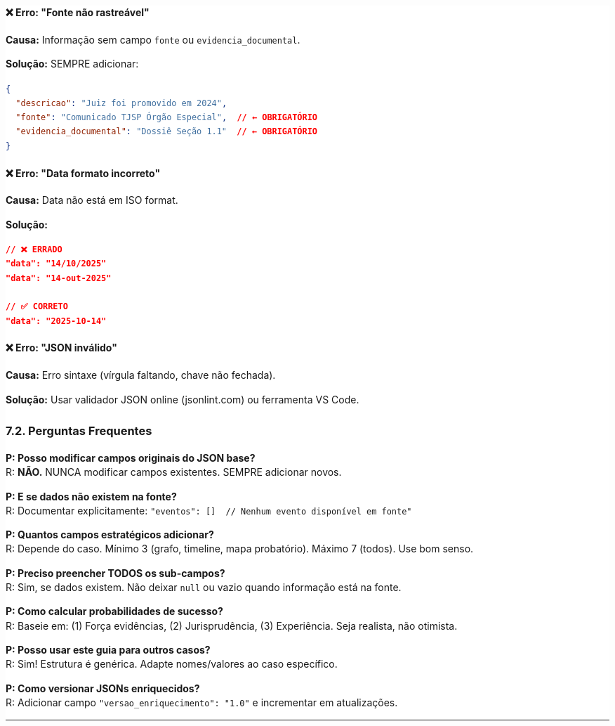 #### ❌ **Erro: "Fonte não rastreável"**

**Causa:** Informação sem campo `fonte` ou `evidencia_documental`.

**Solução:** SEMPRE adicionar:
```json
{
  "descricao": "Juiz foi promovido em 2024",
  "fonte": "Comunicado TJSP Órgão Especial",  // ← OBRIGATÓRIO
  "evidencia_documental": "Dossiê Seção 1.1"  // ← OBRIGATÓRIO
}
```

#### ❌ **Erro: "Data formato incorreto"**

**Causa:** Data não está em ISO format.

**Solução:**
```json
// ❌ ERRADO
"data": "14/10/2025"
"data": "14-out-2025"

// ✅ CORRETO
"data": "2025-10-14"
```

#### ❌ **Erro: "JSON inválido"**

**Causa:** Erro sintaxe (vírgula faltando, chave não fechada).

**Solução:** Usar validador JSON online (jsonlint.com) ou ferramenta VS Code.

### 7.2. Perguntas Frequentes

**P: Posso modificar campos originais do JSON base?**  
R: **NÃO.** NUNCA modificar campos existentes. SEMPRE adicionar novos.

**P: E se dados não existem na fonte?**  
R: Documentar explicitamente: `"eventos": []  // Nenhum evento disponível em fonte"`

**P: Quantos campos estratégicos adicionar?**  
R: Depende do caso. Mínimo 3 (grafo, timeline, mapa probatório). Máximo 7 (todos). Use bom senso.

**P: Preciso preencher TODOS os sub-campos?**  
R: Sim, se dados existem. Não deixar `null` ou vazio quando informação está na fonte.

**P: Como calcular probabilidades de sucesso?**  
R: Baseie em: (1) Força evidências, (2) Jurisprudência, (3) Experiência. Seja realista, não otimista.

**P: Posso usar este guia para outros casos?**  
R: Sim! Estrutura é genérica. Adapte nomes/valores ao caso específico.

**P: Como versionar JSONs enriquecidos?**  
R: Adicionar campo `"versao_enriquecimento": "1.0"` e incrementar em atualizações.

---
